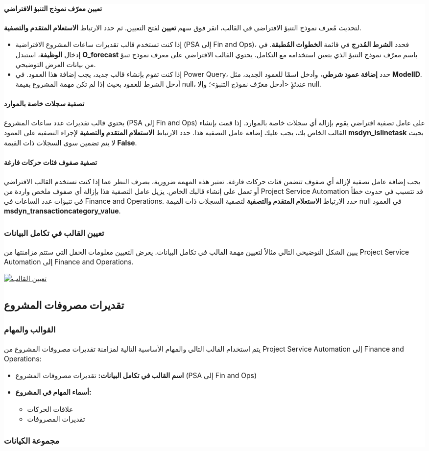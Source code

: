 #### <a name="set-the-default-forecast-model-id"></a>تعيين معرّف نموذج التنبؤ الافتراضي

لتحديث مُعرف نموذج التنبؤ الافتراضي في القالب، انقر فوق سهم **تعيين** لفتح التعيين. ثم حدد الارتباط **الاستعلام المتقدم والتصفية**.

- إذا كنت تستخدم قالب تقديرات ساعات المشروع الافتراضية (PSA إلى Fin and Ops)، فحدد **الشرط المُدرج** في قائمة **الخطوات المُطبقة**. في إدخال **الوظيفة**، استبدل **O\_forecast** باسم معرّف نموذج التنبؤ الذي يتعين استخدامه مع التكامل. يحتوي القالب الافتراضي على معرف نموذج تنبؤ من بيانات العرض التوضيحي.
- إذا كنت تقوم بإنشاء قالب جديد، يجب إضافة هذا العمود. في Power Query، حدد **إضافة عمود شرطي**، وأدخل اسمًا للعمود الجديد، مثل **ModelID**. أدخل الشرط للعمود بحيث إذا لم تكن مهمة المشروع بقيمة null، عندئذٍ \<أدخل معرّف نموذج التنبؤ\>؛ وإلا null.

#### <a name="filter-out-resource-specific-records"></a>تصفية سجلات خاصة بالموارد

يحتوي قالب تقديرات عدد ساعات المشروع (PSA إلى Fin and Ops) على عامل تصفية افتراضي يقوم بإزالة أي سجلات خاصة بالموارد. إذا قمت بإنشاء القالب الخاص بك، يجب عليك إضافة عامل التصفية هذا. حدد الارتباط **الاستعلام المتقدم والتصفية** لإجراء التصفية على العمود **msdyn\_islinetask** بحيث لا يتم تضمين سوى السجلات ذات القيمة **False**.

#### <a name="filter-out-empty-transaction-category-rows"></a>تصفية صفوف فئات حركات فارغة

يجب إضافة عامل تصفية لإزالة أي صفوف تتضمن فئات حركات فارغة. تعتبر هذه المهمة ضرورية، بصرف النظر عما إذا كنت تستخدم القالب الافتراضي أو تعمل على إنشاء قالبك الخاص. يزيل عامل التصفية هذا بإزالة أي صفوف ملخص واردة من Project Service Automation قد تتسبب في حدوث خطأ في تنبؤات عدد الساعات في Finance and Operations. حدد الارتباط **الاستعلام المتقدم والتصفية** لتصفية السجلات ذات القيمة null في العمود **msdyn\_transactioncategory\_value**.

### <a name="template-mapping-in-data-integration"></a>تعيين القالب في تكامل البيانات

يبين الشكل التوضيحي التالي مثالاً لتعيين مهمة القالب في تكامل البيانات. يعرض التعيين معلومات الحقل التي ستتم مزامنتها من Project Service Automation إلى Finance and Operations.

[![تعيين القالب](./media/ProjectHourEstimatesMapping.jpg)](./media/ProjectHourEstimatesMapping.jpg)

## <a name="project-expense-estimates"></a>‏‏تقديرات مصروفات المشروع

### <a name="template-and-tasks"></a>القوالب والمهام

يتم استخدام القالب التالي والمهام الأساسية التالية لمزامنة تقديرات مصروفات المشروع من Project Service Automation إلى Finance and Operations:

- **اسم القالب في تكامل البيانات:** تقديرات مصروفات المشروع (PSA إلى Fin and Ops)
- **أسماء المهام في المشروع:**

    - علاقات الحركات 
    - تقديرات المصروفات

### <a name="entity-set"></a>مجموعة الكيانات
